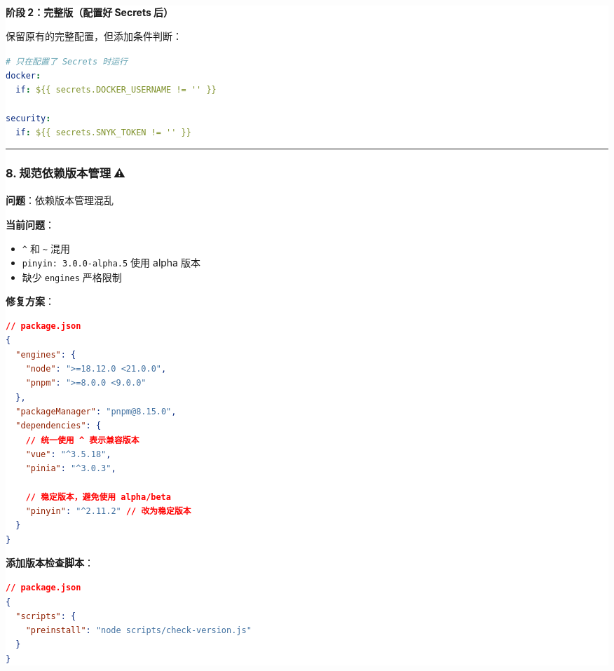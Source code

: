 **阶段 2：完整版（配置好 Secrets 后）**

保留原有的完整配置，但添加条件判断：

```yaml
# 只在配置了 Secrets 时运行
docker:
  if: ${{ secrets.DOCKER_USERNAME != '' }}
  
security:
  if: ${{ secrets.SNYK_TOKEN != '' }}
```

---

### 8. 规范依赖版本管理 ⚠️

**问题**：依赖版本管理混乱

**当前问题**：
- `^` 和 `~` 混用
- `pinyin: 3.0.0-alpha.5` 使用 alpha 版本
- 缺少 `engines` 严格限制

**修复方案**：

```json
// package.json
{
  "engines": {
    "node": ">=18.12.0 <21.0.0",
    "pnpm": ">=8.0.0 <9.0.0"
  },
  "packageManager": "pnpm@8.15.0",
  "dependencies": {
    // 统一使用 ^ 表示兼容版本
    "vue": "^3.5.18",
    "pinia": "^3.0.3",
    
    // 稳定版本，避免使用 alpha/beta
    "pinyin": "^2.11.2" // 改为稳定版本
  }
}
```

**添加版本检查脚本**：

```json
// package.json
{
  "scripts": {
    "preinstall": "node scripts/check-version.js"
  }
}
```
